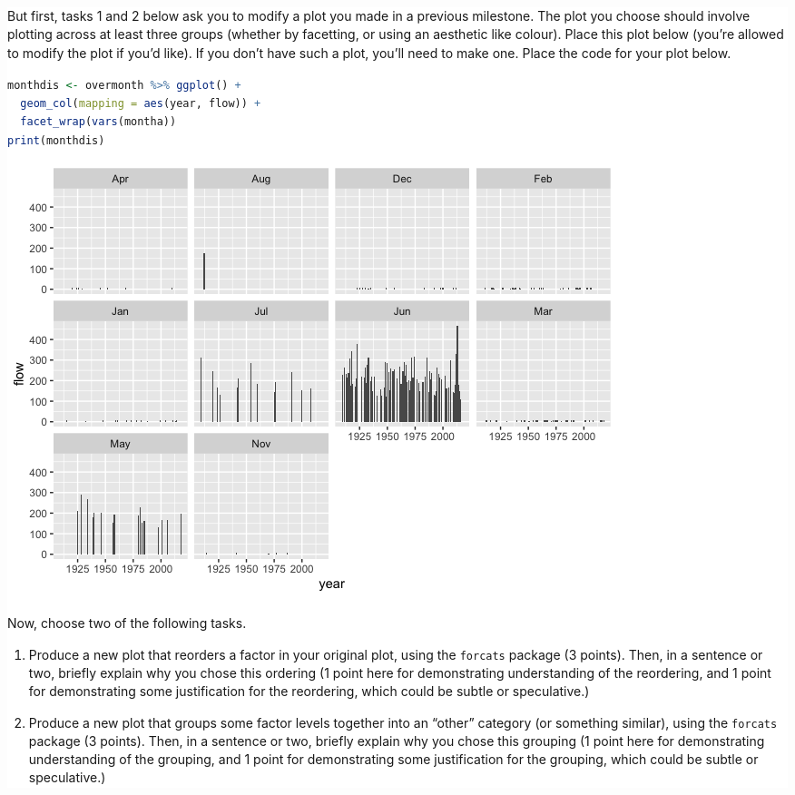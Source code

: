 But first, tasks 1 and 2 below ask you to modify a plot you made in a
previous milestone. The plot you choose should involve plotting across
at least three groups (whether by facetting, or using an aesthetic like
colour). Place this plot below (you’re allowed to modify the plot if
you’d like). If you don’t have such a plot, you’ll need to make one.
Place the code for your plot below.



``` r
monthdis <- overmonth %>% ggplot() +
  geom_col(mapping = aes(year, flow)) +
  facet_wrap(vars(montha))
print(monthdis)
```

![](mini-project-2_files/figure-gfm/unnamed-chunk-5-1.png)



Now, choose two of the following tasks.

1.  Produce a new plot that reorders a factor in your original plot,
    using the `forcats` package (3 points). Then, in a sentence or two,
    briefly explain why you chose this ordering (1 point here for
    demonstrating understanding of the reordering, and 1 point for
    demonstrating some justification for the reordering, which could be
    subtle or speculative.)

2.  Produce a new plot that groups some factor levels together into an
    “other” category (or something similar), using the `forcats` package
    (3 points). Then, in a sentence or two, briefly explain why you
    chose this grouping (1 point here for demonstrating understanding of
    the grouping, and 1 point for demonstrating some justification for
    the grouping, which could be subtle or speculative.)
